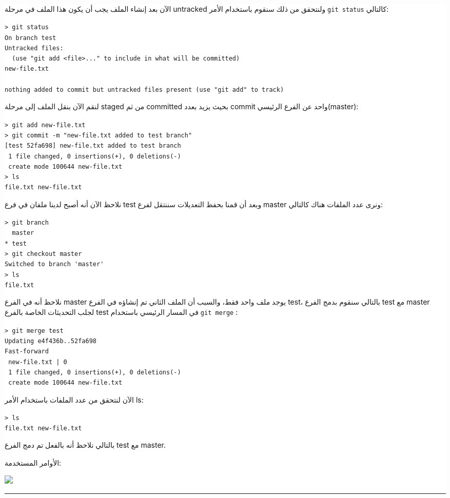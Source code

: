 الآن بعد إنشاء الملف يجب أن يكون هذا الملف في مرحلة untracked ولنتحقق من ذلك سنقوم باستخدام الأمر `git status` كالتالي:

    > git status
    On branch test
    Untracked files:
      (use "git add <file>..." to include in what will be committed)
    new-file.txt
    
    nothing added to commit but untracked files present (use "git add" to track)

لنقم الآن بنقل الملف إلى مرحلة staged من ثم committed بحيث يزيد بعدد commit واحد عن الفرع الرئيسي(master):

    > git add new-file.txt
    > git commit -m "new-file.txt added to test branch"
    [test 52fa698] new-file.txt added to test branch
     1 file changed, 0 insertions(+), 0 deletions(-)
     create mode 100644 new-file.txt
    > ls
    file.txt new-file.txt

نلاحظ الآن أنه أصبح لدينا ملفان في فرع test وبعد أن قمنا بحفظ التعديلات سننتقل لفرع master ونرى عدد الملفات هناك كالتالي:

    > git branch
      master
    * test
    > git checkout master                              
    Switched to branch 'master'
    > ls
    file.txt

نلاحظ أنه في الفرع master يوجد ملف واحد فقط، والسبب أن الملف الثاني تم إنشاؤه في الفرع test، بالتالي سنقوم بدمج الفرع test مع master لجلب التحديثات الخاصة بالفرع test في المسار الرئيسي باستخدام `git merge` :

    > git merge test
    Updating e4f436b..52fa698
    Fast-forward
     new-file.txt | 0
     1 file changed, 0 insertions(+), 0 deletions(-)
     create mode 100644 new-file.txt

الآن لنتحقق من عدد الملفات باستخدام الأمر ls:

    > ls
    file.txt new-file.txt

بالتالي نلاحظ أنه بالفعل تم دمج الفرع test مع master.

الأوامر المستخدمة:

![](https://paper-attachments.dropbox.com/s_50BAA5CA6C0DF0F94B919A672F50C5AB4C5272A84198C5100FA61C5B393E43CC_1627546385805_Screen+Shot+1442-12-19+at+11.13.02+AM.png)

----------
